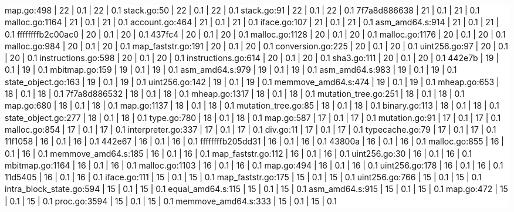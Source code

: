 map.go:498                                       |     22 |   0.1 |  22 |   0.1
stack.go:50                                      |     22 |   0.1 |  22 |   0.1
stack.go:91                                      |     22 |   0.1 |  22 |   0.1
7f7a8d886638                                     |     21 |   0.1 |  21 |   0.1
malloc.go:1164                                   |     21 |   0.1 |  21 |   0.1
account.go:464                                   |     21 |   0.1 |  21 |   0.1
iface.go:107                                     |     21 |   0.1 |  21 |   0.1
asm_amd64.s:914                                  |     21 |   0.1 |  21 |   0.1
ffffffffb2c00ac0                                 |     20 |   0.1 |  20 |   0.1
437fc4                                           |     20 |   0.1 |  20 |   0.1
malloc.go:1128                                   |     20 |   0.1 |  20 |   0.1
malloc.go:1176                                   |     20 |   0.1 |  20 |   0.1
malloc.go:984                                    |     20 |   0.1 |  20 |   0.1
map_faststr.go:191                               |     20 |   0.1 |  20 |   0.1
conversion.go:225                                |     20 |   0.1 |  20 |   0.1
uint256.go:97                                    |     20 |   0.1 |  20 |   0.1
instructions.go:598                              |     20 |   0.1 |  20 |   0.1
instructions.go:614                              |     20 |   0.1 |  20 |   0.1
sha3.go:111                                      |     20 |   0.1 |  20 |   0.1
442e7b                                           |     19 |   0.1 |  19 |   0.1
mbitmap.go:159                                   |     19 |   0.1 |  19 |   0.1
asm_amd64.s:979                                  |     19 |   0.1 |  19 |   0.1
asm_amd64.s:983                                  |     19 |   0.1 |  19 |   0.1
state_object.go:163                              |     19 |   0.1 |  19 |   0.1
uint256.go:142                                   |     19 |   0.1 |  19 |   0.1
memmove_amd64.s:474                              |     19 |   0.1 |  19 |   0.1
mheap.go:653                                     |     18 |   0.1 |  18 |   0.1
7f7a8d886532                                     |     18 |   0.1 |  18 |   0.1
mheap.go:1317                                    |     18 |   0.1 |  18 |   0.1
mutation_tree.go:251                             |     18 |   0.1 |  18 |   0.1
map.go:680                                       |     18 |   0.1 |  18 |   0.1
map.go:1137                                      |     18 |   0.1 |  18 |   0.1
mutation_tree.go:85                              |     18 |   0.1 |  18 |   0.1
binary.go:113                                    |     18 |   0.1 |  18 |   0.1
state_object.go:277                              |     18 |   0.1 |  18 |   0.1
type.go:780                                      |     18 |   0.1 |  18 |   0.1
map.go:587                                       |     17 |   0.1 |  17 |   0.1
mutation.go:91                                   |     17 |   0.1 |  17 |   0.1
malloc.go:854                                    |     17 |   0.1 |  17 |   0.1
interpreter.go:337                               |     17 |   0.1 |  17 |   0.1
div.go:11                                        |     17 |   0.1 |  17 |   0.1
typecache.go:79                                  |     17 |   0.1 |  17 |   0.1
11f1058                                          |     16 |   0.1 |  16 |   0.1
442e67                                           |     16 |   0.1 |  16 |   0.1
ffffffffb205dd31                                 |     16 |   0.1 |  16 |   0.1
43800a                                           |     16 |   0.1 |  16 |   0.1
malloc.go:855                                    |     16 |   0.1 |  16 |   0.1
memmove_amd64.s:185                              |     16 |   0.1 |  16 |   0.1
map_faststr.go:112                               |     16 |   0.1 |  16 |   0.1
uint256.go:30                                    |     16 |   0.1 |  16 |   0.1
mbitmap.go:1164                                  |     16 |   0.1 |  16 |   0.1
malloc.go:1103                                   |     16 |   0.1 |  16 |   0.1
map.go:494                                       |     16 |   0.1 |  16 |   0.1
uint256.go:178                                   |     16 |   0.1 |  16 |   0.1
11d5405                                          |     16 |   0.1 |  16 |   0.1
iface.go:111                                     |     15 |   0.1 |  15 |   0.1
map_faststr.go:175                               |     15 |   0.1 |  15 |   0.1
uint256.go:766                                   |     15 |   0.1 |  15 |   0.1
intra_block_state.go:594                         |     15 |   0.1 |  15 |   0.1
equal_amd64.s:115                                |     15 |   0.1 |  15 |   0.1
asm_amd64.s:915                                  |     15 |   0.1 |  15 |   0.1
map.go:472                                       |     15 |   0.1 |  15 |   0.1
proc.go:3594                                     |     15 |   0.1 |  15 |   0.1
memmove_amd64.s:333                              |     15 |   0.1 |  15 |   0.1